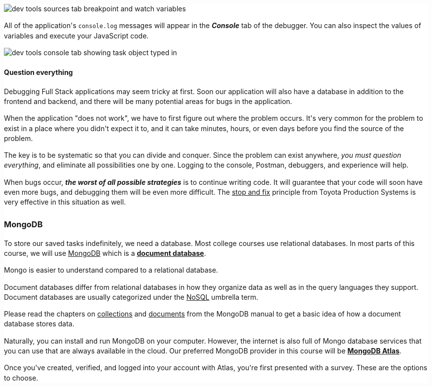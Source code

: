 ![dev tools sources tab breakpoint and watch variables](../../images/3/38eb.png)

All of the application's `console.log` messages will appear in the ***Console*** tab of the debugger.
You can also inspect the values of variables and execute your JavaScript code.

![dev tools console tab showing task object typed in](../../images/3/39ea.png)

#### Question everything

Debugging Full Stack applications may seem tricky at first.
Soon our application will also have a database in addition to the frontend and backend,
and there will be many potential areas for bugs in the application.

When the application "does not work", we have to first figure out where the problem occurs.
It's very common for the problem to exist in a place where you didn't expect it to,
and it can take minutes, hours, or even days before you find the source of the problem.

The key is to be systematic so that you can divide and conquer.
Since the problem can exist anywhere, *you must question everything*, and eliminate all possibilities one by one.
Logging to the console, Postman, debuggers, and experience will help.

When bugs occur, ***the worst of all possible strategies*** is to continue writing code.
It will guarantee that your code will soon have even more bugs, and debugging them will be even more difficult.
The [stop and fix](https://leanscape.io/principles-of-lean-13-jidoka/) principle
from Toyota Production Systems is very effective in this situation as well.

### MongoDB

To store our saved tasks indefinitely, we need a database.
Most college courses use relational databases.
In most parts of this course, we will use [MongoDB](https://www.mongodb.com/)
which is a [**document database**](https://en.wikipedia.org/wiki/Document-oriented_database).

Mongo is easier to understand compared to a relational database.

Document databases differ from relational databases in how they organize data as well as in the query languages they support.
Document databases are usually categorized under the [NoSQL](https://en.wikipedia.org/wiki/NoSQL) umbrella term.

Please read the chapters on [collections](https://docs.mongodb.com/manual/core/databases-and-collections/) and [documents](https://docs.mongodb.com/manual/core/document/)
from the MongoDB manual to get a basic idea of how a document database stores data.

Naturally, you can install and run MongoDB on your computer.
However, the internet is also full of Mongo database services that you can use that are always available in the cloud.
Our preferred MongoDB provider in this course will be [**MongoDB Atlas**](https://www.mongodb.com/atlas/database).

Once you've created, verified, and logged into your account with Atlas, you're first presented with a survey.
These are the options to choose.
